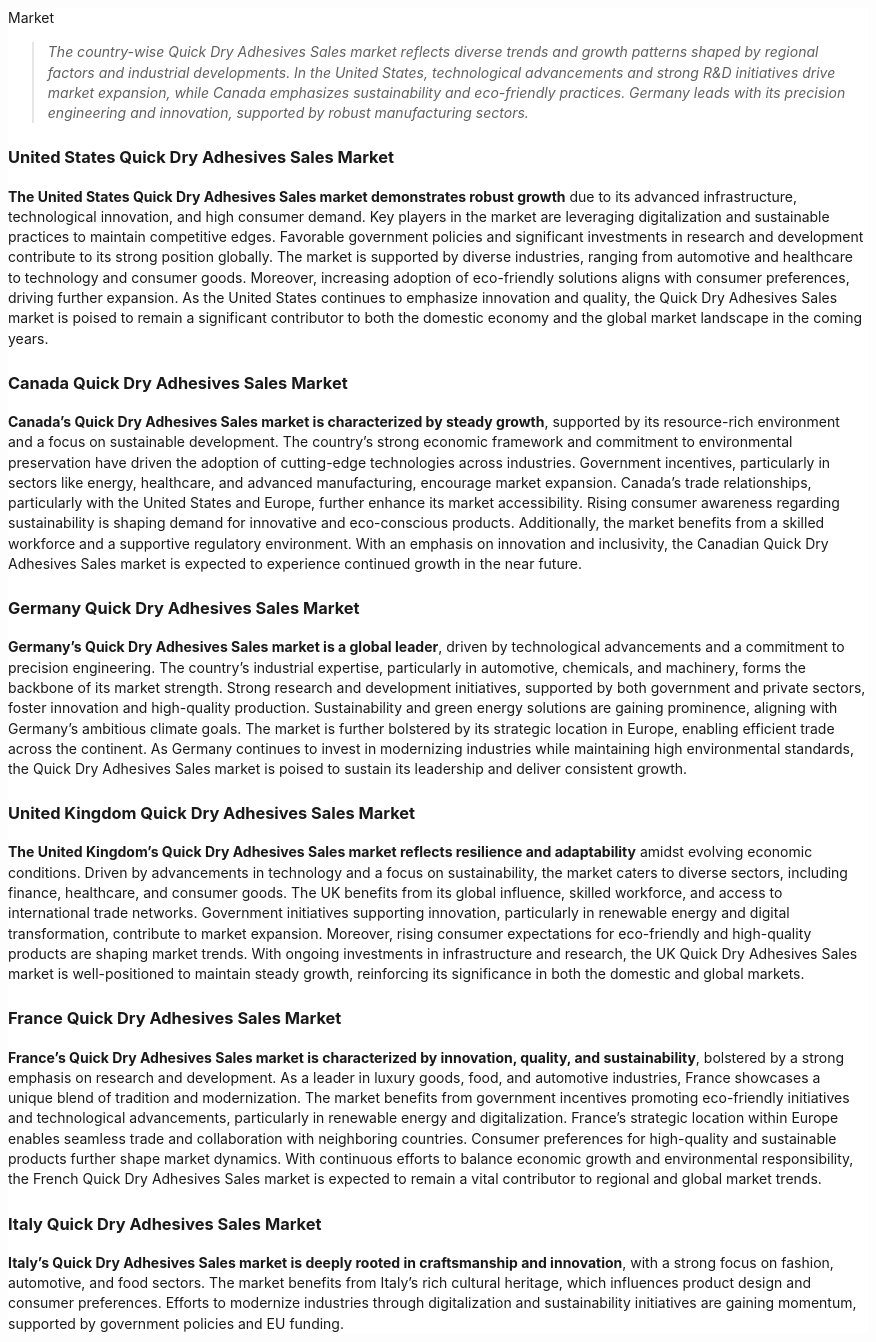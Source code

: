Market<br /></span></h1><blockquote><p><em><span class="">The country-wise Quick Dry Adhesives Sales market reflects diverse trends and growth patterns shaped by regional factors and industrial developments. In the United States, technological advancements and strong R&amp;D initiatives drive market expansion, while Canada emphasizes sustainability and eco-friendly practices. Germany leads with its precision engineering and innovation, supported by robust manufacturing sectors.</span></em></p></blockquote><h3><strong>United States Quick Dry Adhesives Sales Market</strong></h3><p><strong>The United States Quick Dry Adhesives Sales market demonstrates robust growth</strong> due to its advanced infrastructure, technological innovation, and high consumer demand. Key players in the market are leveraging digitalization and sustainable practices to maintain competitive edges. Favorable government policies and significant investments in research and development contribute to its strong position globally. The market is supported by diverse industries, ranging from automotive and healthcare to technology and consumer goods. Moreover, increasing adoption of eco-friendly solutions aligns with consumer preferences, driving further expansion. As the United States continues to emphasize innovation and quality, the Quick Dry Adhesives Sales market is poised to remain a significant contributor to both the domestic economy and the global market landscape in the coming years.</p><h3><strong>Canada Quick Dry Adhesives Sales Market</strong></h3><p><strong>Canada&rsquo;s Quick Dry Adhesives Sales market is characterized by steady growth</strong>, supported by its resource-rich environment and a focus on sustainable development. The country&rsquo;s strong economic framework and commitment to environmental preservation have driven the adoption of cutting-edge technologies across industries. Government incentives, particularly in sectors like energy, healthcare, and advanced manufacturing, encourage market expansion. Canada&rsquo;s trade relationships, particularly with the United States and Europe, further enhance its market accessibility. Rising consumer awareness regarding sustainability is shaping demand for innovative and eco-conscious products. Additionally, the market benefits from a skilled workforce and a supportive regulatory environment. With an emphasis on innovation and inclusivity, the Canadian Quick Dry Adhesives Sales market is expected to experience continued growth in the near future.</p><h3><strong>Germany Quick Dry Adhesives Sales Market</strong></h3><p><strong>Germany&rsquo;s Quick Dry Adhesives Sales market is a global leader</strong>, driven by technological advancements and a commitment to precision engineering. The country&rsquo;s industrial expertise, particularly in automotive, chemicals, and machinery, forms the backbone of its market strength. Strong research and development initiatives, supported by both government and private sectors, foster innovation and high-quality production. Sustainability and green energy solutions are gaining prominence, aligning with Germany&rsquo;s ambitious climate goals. The market is further bolstered by its strategic location in Europe, enabling efficient trade across the continent. As Germany continues to invest in modernizing industries while maintaining high environmental standards, the Quick Dry Adhesives Sales market is poised to sustain its leadership and deliver consistent growth.</p><h3><strong>United Kingdom Quick Dry Adhesives Sales Market</strong></h3><p><strong>The United Kingdom&rsquo;s Quick Dry Adhesives Sales market reflects resilience and adaptability</strong> amidst evolving economic conditions. Driven by advancements in technology and a focus on sustainability, the market caters to diverse sectors, including finance, healthcare, and consumer goods. The UK benefits from its global influence, skilled workforce, and access to international trade networks. Government initiatives supporting innovation, particularly in renewable energy and digital transformation, contribute to market expansion. Moreover, rising consumer expectations for eco-friendly and high-quality products are shaping market trends. With ongoing investments in infrastructure and research, the UK Quick Dry Adhesives Sales market is well-positioned to maintain steady growth, reinforcing its significance in both the domestic and global markets.</p><h3><strong>France Quick Dry Adhesives Sales Market</strong></h3><p><strong>France&rsquo;s Quick Dry Adhesives Sales market is characterized by innovation, quality, and sustainability</strong>, bolstered by a strong emphasis on research and development. As a leader in luxury goods, food, and automotive industries, France showcases a unique blend of tradition and modernization. The market benefits from government incentives promoting eco-friendly initiatives and technological advancements, particularly in renewable energy and digitalization. France&rsquo;s strategic location within Europe enables seamless trade and collaboration with neighboring countries. Consumer preferences for high-quality and sustainable products further shape market dynamics. With continuous efforts to balance economic growth and environmental responsibility, the French Quick Dry Adhesives Sales market is expected to remain a vital contributor to regional and global market trends.</p><h3><strong>Italy Quick Dry Adhesives Sales Market</strong></h3><p><strong>Italy&rsquo;s Quick Dry Adhesives Sales market is deeply rooted in craftsmanship and innovation</strong>, with a strong focus on fashion, automotive, and food sectors. The market benefits from Italy&rsquo;s rich cultural heritage, which influences product design and consumer preferences. Efforts to modernize industries through digitalization and sustainability initiatives are gaining momentum, supported by government policies and EU funding.